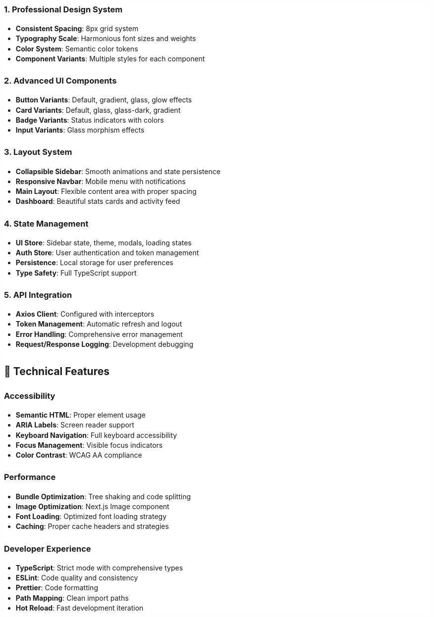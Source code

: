 ### 1. Professional Design System
- **Consistent Spacing**: 8px grid system
- **Typography Scale**: Harmonious font sizes and weights
- **Color System**: Semantic color tokens
- **Component Variants**: Multiple styles for each component

### 2. Advanced UI Components
- **Button Variants**: Default, gradient, glass, glow effects
- **Card Variants**: Default, glass, glass-dark, gradient
- **Badge Variants**: Status indicators with colors
- **Input Variants**: Glass morphism effects

### 3. Layout System
- **Collapsible Sidebar**: Smooth animations and state persistence
- **Responsive Navbar**: Mobile menu with notifications
- **Main Layout**: Flexible content area with proper spacing
- **Dashboard**: Beautiful stats cards and activity feed

### 4. State Management
- **UI Store**: Sidebar state, theme, modals, loading states
- **Auth Store**: User authentication and token management
- **Persistence**: Local storage for user preferences
- **Type Safety**: Full TypeScript support

### 5. API Integration
- **Axios Client**: Configured with interceptors
- **Token Management**: Automatic refresh and logout
- **Error Handling**: Comprehensive error management
- **Request/Response Logging**: Development debugging

## 🚀 Technical Features

### Accessibility
- **Semantic HTML**: Proper element usage
- **ARIA Labels**: Screen reader support
- **Keyboard Navigation**: Full keyboard accessibility
- **Focus Management**: Visible focus indicators
- **Color Contrast**: WCAG AA compliance

### Performance
- **Bundle Optimization**: Tree shaking and code splitting
- **Image Optimization**: Next.js Image component
- **Font Loading**: Optimized font loading strategy
- **Caching**: Proper cache headers and strategies

### Developer Experience
- **TypeScript**: Strict mode with comprehensive types
- **ESLint**: Code quality and consistency
- **Prettier**: Code formatting
- **Path Mapping**: Clean import paths
- **Hot Reload**: Fast development iteration
